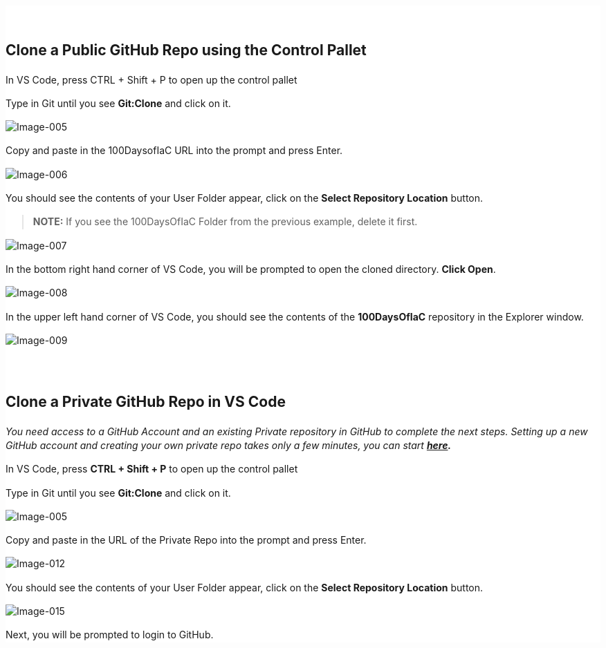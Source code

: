 <br />

## Clone a Public GitHub Repo using the Control Pallet

In VS Code, press CTRL + Shift + P to open up the control pallet

Type in Git until you see **Git:Clone** and click on it.

![Image-005](../images/day13/clone.a.repo.in.vs.code.using.the.terminal.image.005.png)

Copy and paste in the 100DaysofIaC URL into the prompt and press Enter.

![Image-006](../images/day13/clone.a.repo.in.vs.code.using.the.terminal.image.006.png)

You should see the contents of your User Folder appear, click on the **Select Repository Location** button.

> **NOTE:** If you see the 100DaysOfIaC Folder from the previous example, delete it first.

![Image-007](../images/day13/clone.a.repo.in.vs.code.using.the.terminal.image.007.png)

In the bottom right hand corner of VS Code, you will be prompted to open the cloned directory. **Click Open**.

![Image-008](../images/day13/clone.a.repo.in.vs.code.using.the.terminal.image.008.png)

In the upper left hand corner of VS Code, you should see the contents of the **100DaysOfIaC** repository in the Explorer window.

![Image-009](../images/day13/clone.a.repo.in.vs.code.using.the.terminal.image.009.png)

<br />

## Clone a Private GitHub Repo in VS Code

*You need access to a GitHub Account and an existing Private repository in GitHub to complete the next steps. Setting up a new GitHub account and creating your own private repo takes only a few minutes, you can start **[here](https://github.com/join).***

In VS Code, press **CTRL + Shift + P** to open up the control pallet

Type in Git until you see **Git:Clone** and click on it.

![Image-005](../images/day13/clone.a.repo.in.vs.code.using.the.terminal.image.005.png)

Copy and paste in the URL of the Private Repo into the prompt and press Enter.

![Image-012](../images/day13/clone.a.repo.in.vs.code.using.the.terminal.image.012.png)

You should see the contents of your User Folder appear, click on the **Select Repository Location** button.

![Image-015](../images/day13/clone.a.repo.in.vs.code.using.the.terminal.image.015.png)

Next, you will be prompted to login to GitHub.
